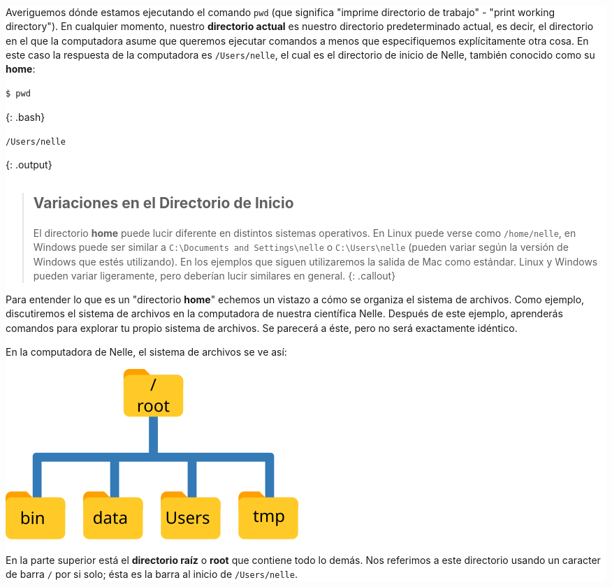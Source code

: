 Averiguemos dónde estamos ejecutando el comando `pwd`
(que significa "imprime directorio de trabajo" - "print working directory").
En cualquier momento,
nuestro **directorio actual**
es nuestro directorio predeterminado actual,
es decir,
el directorio en el que la computadora asume que queremos ejecutar comandos
a menos que especifiquemos explícitamente otra cosa.
En este caso
la respuesta de la computadora es `/Users/nelle`,
el cual es el directorio de inicio de Nelle, también conocido como su **home**:

~~~
$ pwd
~~~
{: .bash}

~~~
/Users/nelle
~~~
{: .output}

> ## Variaciones en el Directorio de Inicio
> El directorio **home** puede lucir diferente en distintos sistemas operativos. En Linux puede verse como `/home/nelle`, en Windows puede ser similar a `C:\Documents and Settings\nelle` o `C:\Users\nelle` (pueden variar según la versión de Windows que estés utilizando). En los ejemplos que siguen utilizaremos la salida de Mac como estándar. Linux y Windows pueden variar ligeramente, pero deberían lucir similares en general.
> {: .callout}

Para entender lo que es un "directorio **home**"
echemos un vistazo a cómo se organiza el sistema de archivos. 
Como ejemplo, discutiremos 
el sistema de archivos en la computadora de nuestra científica Nelle. Después de este
ejemplo, aprenderás comandos para explorar tu propio sistema de archivos. Se parecerá a éste, pero no será exactamente idéntico.

En la computadora de Nelle, el sistema de archivos se ve así:

![The File System](../fig/filesystem.svg)

En la parte superior está el **directorio raíz** o **root**
que contiene todo lo demás.
Nos referimos a este directorio usando un caracter de barra `/` por si solo;
ésta es la barra al inicio de `/Users/nelle`.
